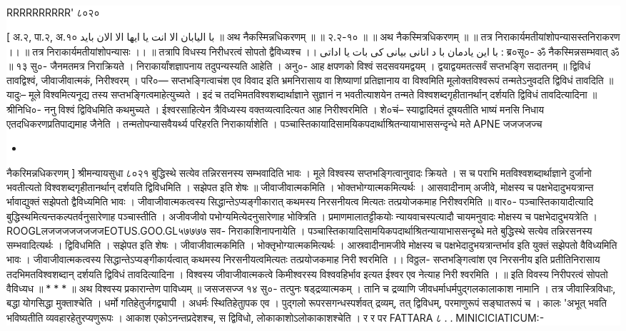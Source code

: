  
RRRRRRRRRR' 
८०२० 
 
[ अ.२, पा.२, अ.१० 
با اليابان الا انت يا ايها الا الان باید 
॥ अथ नैकस्मिन्नधिकरणम् ॥ 
॥ २.२-१० ॥ 
॥ अथ नैकस्मित्रधिकरणम् ॥ ॥ तत्र निराकार्यमतीयांशोपन्यासस्तनिराकरण ।। 
॥ तत्र निराकार्यमतीयांशोपन्यासः ।। ॥ तत्रापि विधस्य निरीधरत्वं सोपतो द्वैविध्यश्च ।। 
با این یادمان با د انانی بیانی کی بات یا اداتی : 
ब्र०सू०- ॐ नैकस्मिन्नसम्भवात् ॐ ॥ १३ सु०- जैनमतमत्र निराक्रियते । 
निराकार्यांशज्ञापनाय तदुपन्यस्यति आहेति । 
अनु०- आह क्षपणको विश्वं सदसवयमद्वयम् । 
द्वयाद्वयमतत्सर्वं सप्तभङ्गि सदातनम् ॥ द्विविधं तावद्विश्वं, जीवाजीवात्मकं, निरीश्वरम् । 
परि०— सप्तभङ्गित्वाचंश एव विवाद इति भ्रमनिरासाय वा शिष्याणां प्रतिज्ञानाय वा विश्वमिति मूलोक्तविश्वरूपं तन्मतेऽनुवदति द्विविधं तावदिति ॥ 
यादुः– मूले विश्वमित्यनूद्य तस्य सप्तभङ्गित्वमाहेत्युच्यते । इदं च तदभिमतविश्वशब्दार्थाज्ञाने सुज्ञानं न भवतीत्याशयेन तन्मते विश्वशब्दगृहीतानर्थान् दर्शयति द्विविधं तावदित्यादिना ॥ 
श्रीनिधि०- ननु विश्वं द्विविधमिति कथमुच्यते । ईश्वरसाहित्येन त्रैविध्यस्य वक्तव्यत्वादित्यत आह निरीश्वरमिति । 
शे०चं– स्याद्वादिमतं दूषयतीति भाष्यं मनसि निधाय एतदधिकरणप्रतिपाद्यमाह जैनेति । तन्मतोपन्यासवैयर्थ्य परिहरति निराकार्याशेति । पञ्चास्तिकायादिसामयिकपदार्थाश्रितन्यायाभाससन्दृन्धे मते 
APNE 
जजजजज्च 

- 

नैकरिमन्नधिकरणम् ] 
श्रीमन्यायसुधा 
८०२१ 
बुद्धिस्थे सत्येव तन्निरसनस्य सम्भवादिति भावः । मूले विश्वस्य सप्तभङ्गित्वानुवादः क्रियते । स च पराभि मतविश्वशब्दार्थाज्ञाने दुर्जानो भवतीत्यतो विश्वशब्दगृहीतानर्थान् दर्शयति द्विविधमिति । सझेपत इति शेषः ॥ जीवाजीवात्मकमिति । भोक्तभोग्यात्मकमित्यर्थः । आसवादीनाम् अजीवे, मोक्षस्य च पक्षभेदादुभयत्रान्त 
र्भावाद्युक्तं सझेपतो द्वैविध्यमिति भावः । जीवाजीवात्मकत्वस्य सिद्धान्तेऽप्यङ्गीकारात् कथमस्य निरसनीयत्व मित्यतः तत्प्रयोजकमाह निरीश्वरमिति ॥ 
वार०- पञ्चास्तिकायादीत्यादि बुद्धिस्थमित्यन्तकल्पतर्वनुसारेणाह पञ्चास्तीति । अजीवजीवो पभोग्यमित्येदनुसारेणाह भोक्त्रिति । प्रमाणमालातट्टीकयोः न्यायवाचस्पत्यादौ चायमनुवादः मोक्षस्य च पक्षभेदादुभयत्रेति । 
ROOGLलजजजजजजजजEOTUS.GOO.GL५७७७७ 
सव- निराकाशिनापनायेति । पञ्चास्तिकायादिसामयिकपदार्थाश्रितन्यायाभाससन्दृब्धे मते बुद्धिस्थे सत्येव तन्निरसनस्य सम्भवादित्यर्थः । द्विविधमिति । सझेपत इति शेषः । जीवाजीवात्मकमिति । भोक्तृभोग्यात्मकमित्यर्थः । आस्रवादीनामजीवे मोक्षस्य च पक्षभेदादुभयत्रान्तर्भाव इति युक्तं सझेपतो वैविध्यमिति भावः । जीवाजीवात्मकत्वस्य सिद्धान्तेऽप्यङ्गीकार्यत्वात् कथमस्य निरसनीयत्वमित्यतः तत्प्रयोजकमाह निरी श्वरमिति ।। 
विठ्ठल- सप्तभङ्गित्वांश एव निरसनीय इति प्रतीतिनिरासाय तदभिमतविश्वशब्दान् दर्शयति द्विविधं तावदित्यादिना । विश्वस्य जीवाजीवात्मकत्वे किमीश्वरस्य विश्ववहिर्भाव इत्यत ईश्वर एव नेत्याह निरी श्वरमिति । 
॥ इति विवस्य निरीपरत्वं सोपतो वैविध्यध ॥ 
* 
* 
* 
॥ अथ विश्वस्य प्रकारान्तेण पाविध्यम् ॥ 
जसजसज्ज 
१४ सु०- तत्पुनः षड्द्रव्यात्मकम् । तानि च द्रव्याणि जीवधर्माधर्मपुद्गलकालाकाश नामानि । तत्र जीवास्त्रिविधाः, बद्धा योगसिद्धा मुक्ताश्चेति । धर्मो गतिहेतुर्जगद्व्यापी । अधर्मः स्थितिहेतुापक एव । पुद्गलो रूपरसगन्धस्पर्शवत् द्रव्यम्, तत् द्विविधम्, परमाणुरूपं सङ्घातरूपं च । कालः 'अभूत् भवति भविष्यतीति व्यवहारहेतुरप्यणुरूपः । 
आकाश एकोऽनन्तप्रदेशश्च, स द्विविधो, लोकाकाशोऽलोकाकाशश्चेति । 
र र 
पर 
FATTARA 
८ 
. 
. 
MINICICIATICUM:- 
